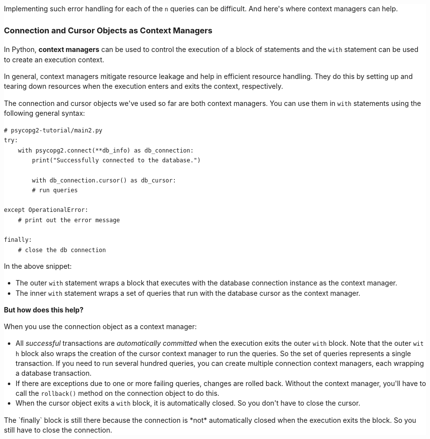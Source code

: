 Implementing such error handling for each of the `n` queries can be difficult. And here's where context managers can help.

### Connection and Cursor Objects as Context Managers

In Python, **context managers** can be used to control the execution of a block of statements and the `with` statement can be used to create an execution context.

In general, context managers mitigate resource leakage and help in efficient resource handling. They do this by setting up and tearing down resources when the execution enters and exits the context, respectively.

The connection and cursor objects we've used so far are both context managers. You can use them in `with` statements using the following general syntax:

~~~{.python caption="main2.py"}
# psycopg2-tutorial/main2.py
try:
    with psycopg2.connect(**db_info) as db_connection:
        print("Successfully connected to the database.")

        with db_connection.cursor() as db_cursor:
        # run queries

except OperationalError:
    # print out the error message

finally:
    # close the db connection
~~~

In the above snippet:

- The outer `with` statement wraps a block that executes with the database connection instance as the context manager.
- The inner `with` statement wraps a set of queries that run with the database cursor as the context manager.

**But how does this help?**

When you use the connection object as a context manager:

- All *successful* transactions are *automatically committed* when the execution exits the outer `with` block. Note that the outer `with` block also wraps the creation of the cursor context manager to run the queries. So the set of queries represents a single transaction. If you need to run several hundred queries, you can create multiple connection context managers, each wrapping a database transaction.
- If there are exceptions due to one or more failing queries, changes are rolled back. Without the context manager, you'll have to call the `rollback()` method on the connection object to do this.
- When the cursor object exits a `with` block, it is automatically closed. So you don't have to close the cursor.

<div class="notice--info">
The `finally` block is still there because the connection is *not* automatically closed when the execution exits the block. So you still have to close the connection.
</div>
